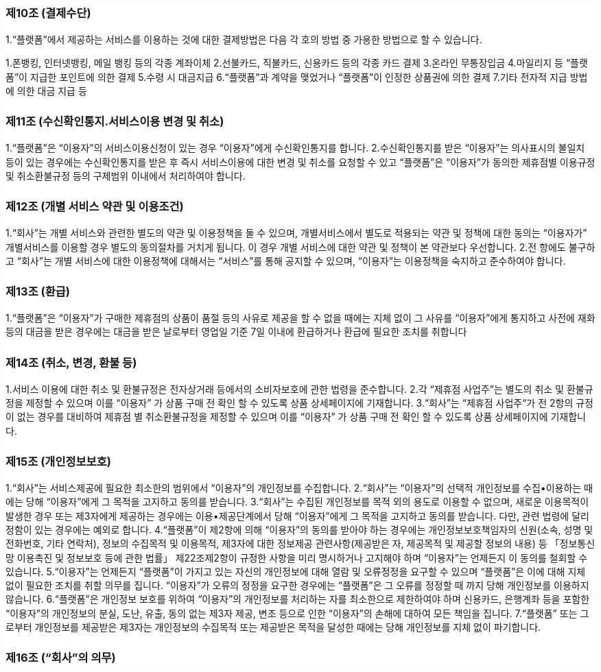 ### 제10조 (결제수단)

1.“플랫폼”에서 제공하는 서비스를 이용하는 것에 대한 결제방법은 다음 각 호의 방법 중 가용한 방법으로 할 수 있습니다.

1.폰뱅킹, 인터넷뱅킹, 메일 뱅킹 등의 각종 계좌이체
2.선불카드, 직불카드, 신용카드 등의 각종 카드 결제
3.온라인 무통장입금
4.마일리지 등 “플랫폼”이 지급한 포인트에 의한 결제
5.수령 시 대금지급
6.“플랫폼”과 계약을 맺었거나 “플랫폼”이 인정한 상품권에 의한 결제
7.기타 전자적 지급 방법에 의한 대금 지급 등

### 제11조 (수신확인통지․서비스이용 변경 및 취소)

1.“플랫폼”은 “이용자”의 서비스이용신청이 있는 경우 “이용자”에게 수신확인통지를 합니다.
2.수신확인통지를 받은 “이용자”는 의사표시의 불일치 등이 있는 경우에는 수신확인통지를 받은 후 즉시 서비스이용에 대한 변경 및 취소를 요청할 수 있고 “플랫폼”은 “이용자”가 동의한 제휴점별 이용규정 및 취소환불규정 등의 구제범위 이내에서 처리하여야 합니다.

### 제12조 (개별 서비스 약관 및 이용조건)

1.“회사”는 개별 서비스와 관련한 별도의 약관 및 이용정책을 둘 수 있으며, 개별서비스에서 별도로 적용되는 약관 및 정책에 대한 동의는 “이용자가” 개별서비스를 이용할 경우 별도의 동의절차를 거치게 됩니다. 이 경우 개별 서비스에 대한 약관 및 정책이 본 약관보다 우선합니다.
2.전 항에도 불구하고 “회사”는 개별 서비스에 대한 이용정책에 대해서는 “서비스”를 통해 공지할 수 있으며, “이용자”는 이용정책을 숙지하고 준수하여야 합니다.

### 제13조 (환급)

1.“플랫폼”은 “이용자”가 구매한 제휴점의 상품이 품절 등의 사유로 제공을 할 수 없을 때에는 지체 없이 그 사유를 “이용자”에게 통지하고 사전에 재화 등의 대금을 받은 경우에는 대금을 받은 날로부터 영업일 기준 7일 이내에 환급하거나 환급에 필요한 조치를 취합니다

### 제14조 (취소, 변경, 환불 등)

1.서비스 이용에 대한 취소 및 환불규정은 전자상거래 등에서의 소비자보호에 관한 법령을 준수합니다.
2.각 “제휴점 사업주”는 별도의 취소 및 환불규정을 제정할 수 있으며 이를 “이용자” 가 상품 구매 전 확인 할 수 있도록 상품 상세페이지에 기재합니다.
3.“회사”는 “제휴점 사업주“가 전 2항의 규정이 없는 경우를 대비하여 제휴점 별 취소환불규정을 제정할 수 있으며 이를 “이용자” 가 상품 구매 전 확인 할 수 있도록 상품 상세페이지에 기재합니다.

### 제15조 (개인정보보호)

1.“회사”는 서비스제공에 필요한 최소한의 범위에서 “이용자”의 개인정보를 수집합니다.
2.“회사”는 “이용자”의 선택적 개인정보를 수집•이용하는 때에는 당해 “이용자”에게 그 목적을 고지하고 동의를 받습니다.
3.“회사”는 수집된 개인정보를 목적 외의 용도로 이용할 수 없으며, 새로운 이용목적이 발생한 경우 또는 제3자에게 제공하는 경우에는 이용•제공단계에서 당해 “이용자”에게 그 목적을 고지하고 동의를 받습니다. 다만, 관련 법령에 달리 정함이 있는 경우에는 예외로 합니다.
4.“플랫폼”이 제2항에 의해 “이용자”의 동의를 받아야 하는 경우에는 개인정보보호책임자의 신원(소속, 성명 및 전화번호, 기타 연락처), 정보의 수집목적 및 이용목적, 제3자에 대한 정보제공 관련사항(제공받은 자, 제공목적 및 제공할 정보의 내용) 등 「정보통신망 이용촉진 및 정보보호 등에 관한 법률」 제22조제2항이 규정한 사항을 미리 명시하거나 고지해야 하며 “이용자”는 언제든지 이 동의를 철회할 수 있습니다.
5.“이용자”는 언제든지 “플랫폼”이 가지고 있는 자신의 개인정보에 대해 열람 및 오류정정을 요구할 수 있으며 “플랫폼”은 이에 대해 지체 없이 필요한 조치를 취할 의무를 집니다. “이용자”가 오류의 정정을 요구한 경우에는 “플랫폼”은 그 오류를 정정할 때 까지 당해 개인정보를 이용하지 않습니다.
6.“플랫폼”은 개인정보 보호를 위하여 “이용자”의 개인정보를 처리하는 자를 최소한으로 제한하여야 하며 신용카드, 은행계좌 등을 포함한 “이용자”의 개인정보의 분실, 도난, 유출, 동의 없는 제3자 제공, 변조 등으로 인한 “이용자”의 손해에 대하여 모든 책임을 집니다.
7.“플랫폼” 또는 그로부터 개인정보를 제공받은 제3자는 개인정보의 수집목적 또는 제공받은 목적을 달성한 때에는 당해 개인정보를 지체 없이 파기합니다.

### 제16조 (“회사”의 의무)

